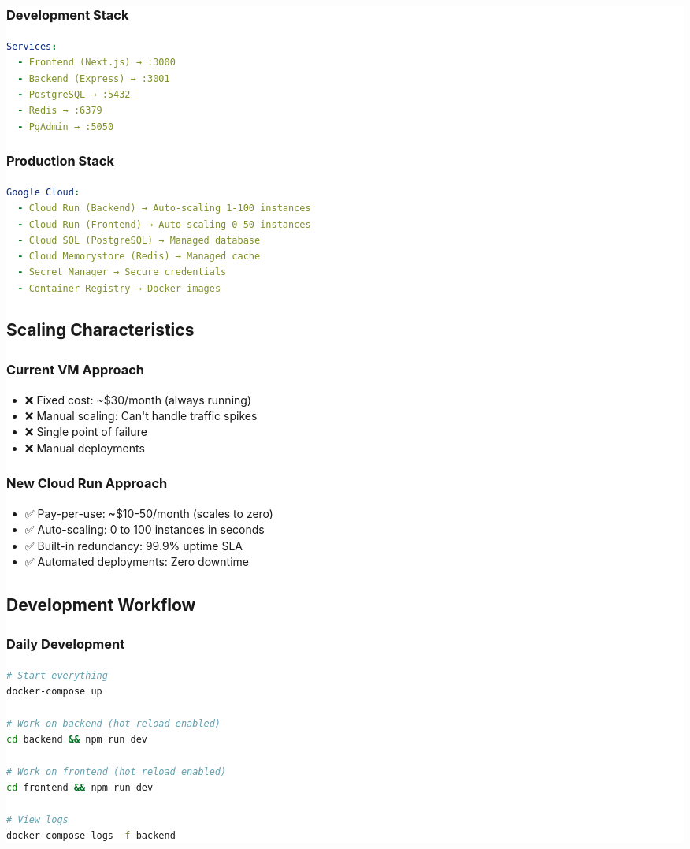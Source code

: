 ### Development Stack
```yaml
Services:
  - Frontend (Next.js) → :3000
  - Backend (Express) → :3001  
  - PostgreSQL → :5432
  - Redis → :6379
  - PgAdmin → :5050
```

### Production Stack
```yaml
Google Cloud:
  - Cloud Run (Backend) → Auto-scaling 1-100 instances
  - Cloud Run (Frontend) → Auto-scaling 0-50 instances
  - Cloud SQL (PostgreSQL) → Managed database
  - Cloud Memorystore (Redis) → Managed cache
  - Secret Manager → Secure credentials
  - Container Registry → Docker images
```

## Scaling Characteristics

### Current VM Approach
- ❌ Fixed cost: ~$30/month (always running)
- ❌ Manual scaling: Can't handle traffic spikes
- ❌ Single point of failure
- ❌ Manual deployments

### New Cloud Run Approach  
- ✅ Pay-per-use: ~$10-50/month (scales to zero)
- ✅ Auto-scaling: 0 to 100 instances in seconds
- ✅ Built-in redundancy: 99.9% uptime SLA
- ✅ Automated deployments: Zero downtime

## Development Workflow

### Daily Development
```bash
# Start everything
docker-compose up

# Work on backend (hot reload enabled)
cd backend && npm run dev

# Work on frontend (hot reload enabled)  
cd frontend && npm run dev

# View logs
docker-compose logs -f backend
```
